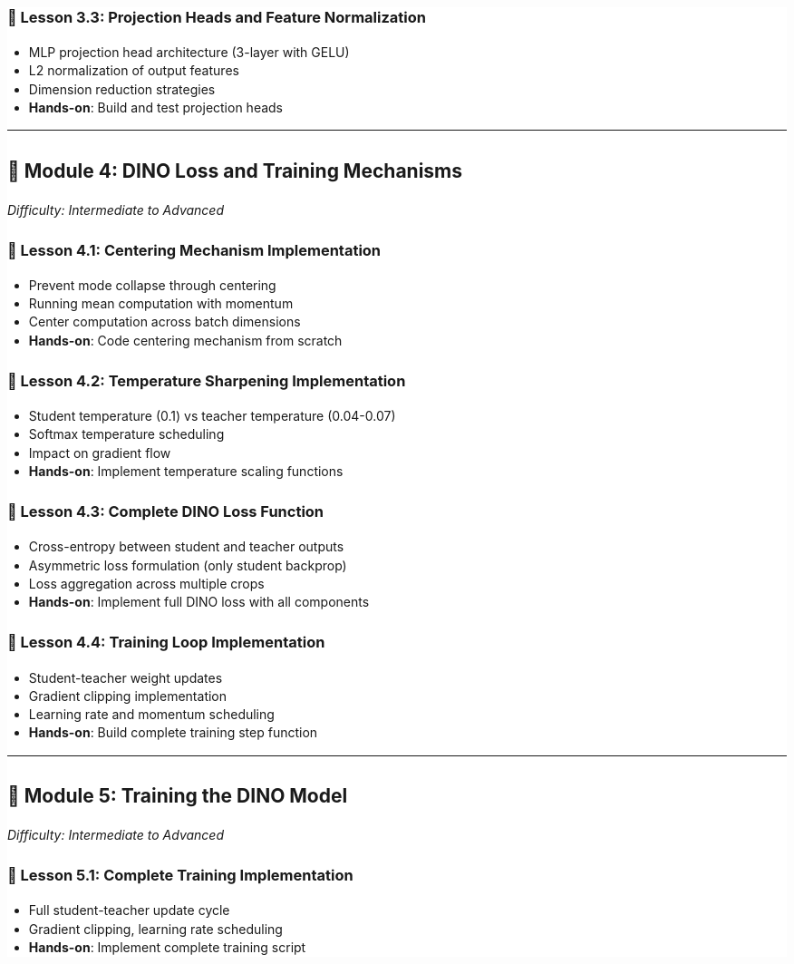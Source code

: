### 🔹 Lesson 3.3: Projection Heads and Feature Normalization

* MLP projection head architecture (3-layer with GELU)
* L2 normalization of output features
* Dimension reduction strategies
* **Hands-on**: Build and test projection heads

---

## 🎯 Module 4: DINO Loss and Training Mechanisms
*Difficulty: Intermediate to Advanced*

### 🔹 Lesson 4.1: Centering Mechanism Implementation

* Prevent mode collapse through centering
* Running mean computation with momentum
* Center computation across batch dimensions
* **Hands-on**: Code centering mechanism from scratch

### 🔹 Lesson 4.2: Temperature Sharpening Implementation

* Student temperature (0.1) vs teacher temperature (0.04-0.07)
* Softmax temperature scheduling
* Impact on gradient flow
* **Hands-on**: Implement temperature scaling functions

### 🔹 Lesson 4.3: Complete DINO Loss Function

* Cross-entropy between student and teacher outputs
* Asymmetric loss formulation (only student backprop)
* Loss aggregation across multiple crops
* **Hands-on**: Implement full DINO loss with all components

### 🔹 Lesson 4.4: Training Loop Implementation

* Student-teacher weight updates
* Gradient clipping implementation
* Learning rate and momentum scheduling
* **Hands-on**: Build complete training step function

---

## 🧪 Module 5: Training the DINO Model
*Difficulty: Intermediate to Advanced*

### 🔹 Lesson 5.1: Complete Training Implementation

* Full student-teacher update cycle
* Gradient clipping, learning rate scheduling
* **Hands-on**: Implement complete training script
